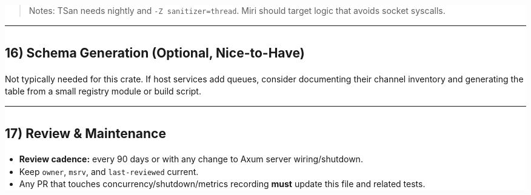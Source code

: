 > Notes: TSan needs nightly and `-Z sanitizer=thread`. Miri should target logic that avoids socket syscalls.

---

## 16) Schema Generation (Optional, Nice-to-Have)

Not typically needed for this crate. If host services add queues, consider documenting their channel inventory and generating the table from a small registry module or build script.

---

## 17) Review & Maintenance

* **Review cadence:** every 90 days or with any change to Axum server wiring/shutdown.
* Keep `owner`, `msrv`, and `last-reviewed` current.
* Any PR that touches concurrency/shutdown/metrics recording **must** update this file and related tests.

```
```
